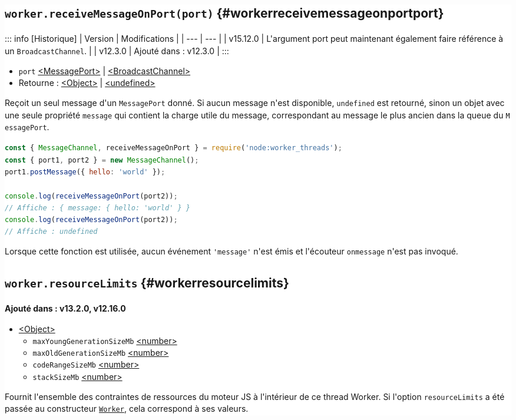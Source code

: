 
## `worker.receiveMessageOnPort(port)` {#workerreceivemessageonportport}

::: info [Historique]
| Version | Modifications |
| --- | --- |
| v15.12.0 | L'argument port peut maintenant également faire référence à un `BroadcastChannel`. |
| v12.3.0 | Ajouté dans : v12.3.0 |
:::

-  `port` [\<MessagePort\>](/fr/nodejs/api/worker_threads#class-messageport) | [\<BroadcastChannel\>](/fr/nodejs/api/worker_threads#class-broadcastchannel-extends-eventtarget) 
-  Retourne : [\<Object\>](https://developer.mozilla.org/en-US/docs/Web/JavaScript/Reference/Global_Objects/Object) | [\<undefined\>](https://developer.mozilla.org/en-US/docs/Web/JavaScript/Data_structures#Undefined_type) 

Reçoit un seul message d'un `MessagePort` donné. Si aucun message n'est disponible, `undefined` est retourné, sinon un objet avec une seule propriété `message` qui contient la charge utile du message, correspondant au message le plus ancien dans la queue du `MessagePort`.

```js [ESM]
const { MessageChannel, receiveMessageOnPort } = require('node:worker_threads');
const { port1, port2 } = new MessageChannel();
port1.postMessage({ hello: 'world' });

console.log(receiveMessageOnPort(port2));
// Affiche : { message: { hello: 'world' } }
console.log(receiveMessageOnPort(port2));
// Affiche : undefined
```
Lorsque cette fonction est utilisée, aucun événement `'message'` n'est émis et l'écouteur `onmessage` n'est pas invoqué.

## `worker.resourceLimits` {#workerresourcelimits}

**Ajouté dans : v13.2.0, v12.16.0**

- [\<Object\>](https://developer.mozilla.org/en-US/docs/Web/JavaScript/Reference/Global_Objects/Object) 
    - `maxYoungGenerationSizeMb` [\<number\>](https://developer.mozilla.org/en-US/docs/Web/JavaScript/Data_structures#Number_type)
    - `maxOldGenerationSizeMb` [\<number\>](https://developer.mozilla.org/en-US/docs/Web/JavaScript/Data_structures#Number_type)
    - `codeRangeSizeMb` [\<number\>](https://developer.mozilla.org/en-US/docs/Web/JavaScript/Data_structures#Number_type)
    - `stackSizeMb` [\<number\>](https://developer.mozilla.org/en-US/docs/Web/JavaScript/Data_structures#Number_type)
  
 

Fournit l'ensemble des contraintes de ressources du moteur JS à l'intérieur de ce thread Worker. Si l'option `resourceLimits` a été passée au constructeur [`Worker`](/fr/nodejs/api/worker_threads#class-worker), cela correspond à ses valeurs.
